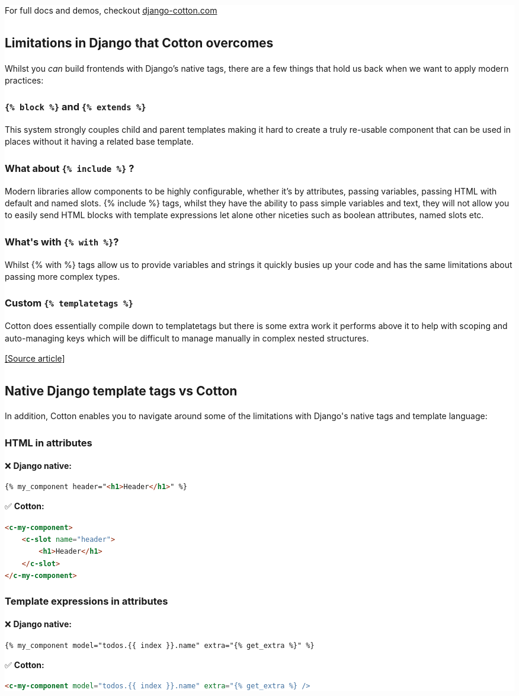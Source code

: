 For full docs and demos, checkout <a href="https://django-cotton.com" target="_blank">django-cotton.com</a>


## Limitations in Django that Cotton overcomes

Whilst you _can_ build frontends with Django’s native tags, there are a few things that hold us back when we want to apply modern practices:

### `{% block %}` and `{% extends %}`
This system strongly couples child and parent templates making it hard to create a truly re-usable component that can be used in places without it having a related base template.

### What about `{% include %}` ?
Modern libraries allow components to be highly configurable, whether it’s by attributes, passing variables, passing HTML with default and named slots. {% include %} tags, whilst they have the ability to pass simple variables and text, they will not allow you to easily send HTML blocks with template expressions let alone other niceties such as boolean attributes, named slots etc.

### What's with `{% with %}`?
Whilst {% with %} tags allow us to provide variables and strings it quickly busies up your code and has the same limitations about passing more complex types.

### Custom `{% templatetags %}`
Cotton does essentially compile down to templatetags but there is some extra work it performs above it to help with scoping and auto-managing keys which will be difficult to manage manually in complex nested structures.

<a href="https://medium.com/@willabbott/introducing-django-cotton-revolutionizing-ui-composition-in-django-ea7fe06156b0" target="_blank">[Source article]</a>

## Native Django template tags vs Cotton

In addition, Cotton enables you to navigate around some of the limitations with Django's native tags and template language:

### HTML in attributes
❌ **Django native:**
```html
{% my_component header="<h1>Header</h1>" %}
```
✅ **Cotton:**
```html
<c-my-component>
    <c-slot name="header">
        <h1>Header</h1>
    </c-slot>
</c-my-component>
```

### Template expressions in attributes
❌ **Django native:**
```html
{% my_component model="todos.{{ index }}.name" extra="{% get_extra %}" %}
```
✅ **Cotton:**
```html
<c-my-component model="todos.{{ index }}.name" extra="{% get_extra %} />
```
